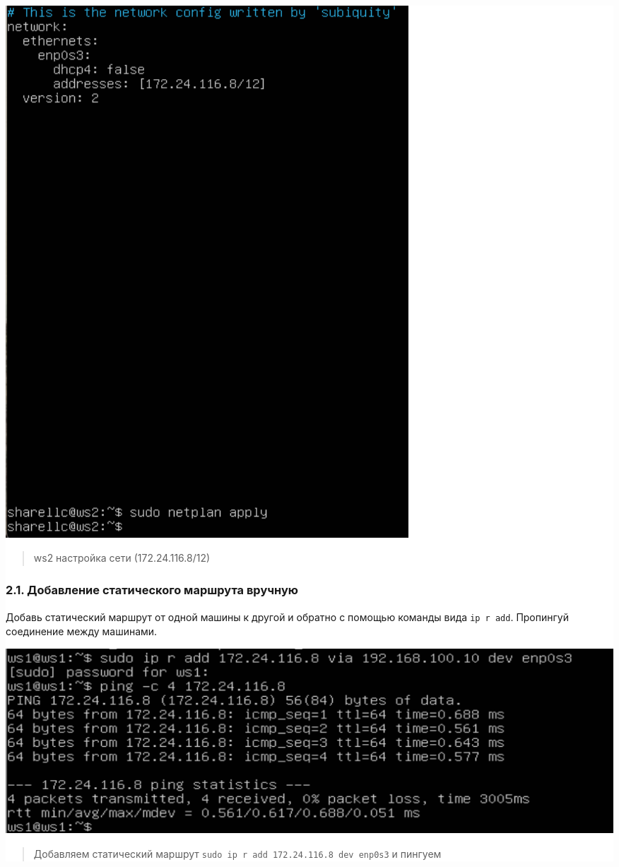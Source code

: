 ![ws2 netplan](image/part%202/ws2%20netplan.png)
> ws2 настройка сети (172.24.116.8/12)

### 2.1. Добавление статического маршрута вручную

Добавь статический маршрут от одной машины к другой и обратно с помощью команды вида `ip r add`. Пропингуй соединение между машинами.

![ws1 ip r add ping](image/part%202/ws1%20ip%20r%20add%20ping.png)
> Добавляем статический маршрут `sudo ip r add 172.24.116.8 dev enp0s3` и пингуем
